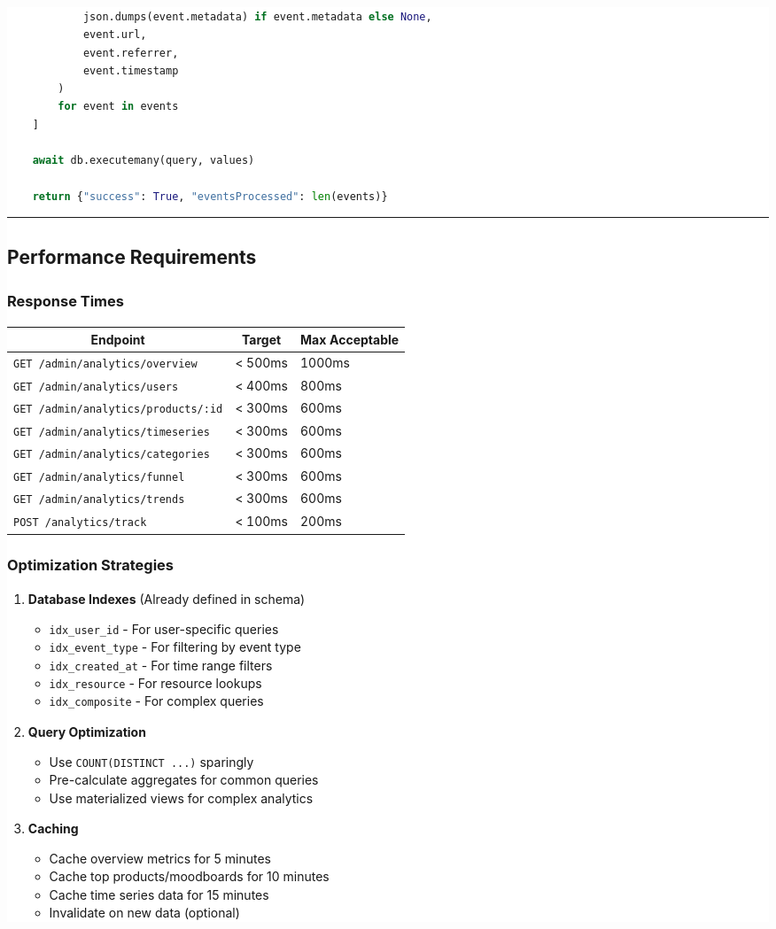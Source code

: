 ```python
            json.dumps(event.metadata) if event.metadata else None,
            event.url,
            event.referrer,
            event.timestamp
        )
        for event in events
    ]
    
    await db.executemany(query, values)
    
    return {"success": True, "eventsProcessed": len(events)}
```

---

## Performance Requirements

### Response Times

| Endpoint | Target | Max Acceptable |
|----------|--------|----------------|
| `GET /admin/analytics/overview` | < 500ms | 1000ms |
| `GET /admin/analytics/users` | < 400ms | 800ms |
| `GET /admin/analytics/products/:id` | < 300ms | 600ms |
| `GET /admin/analytics/timeseries` | < 300ms | 600ms |
| `GET /admin/analytics/categories` | < 300ms | 600ms |
| `GET /admin/analytics/funnel` | < 300ms | 600ms |
| `GET /admin/analytics/trends` | < 300ms | 600ms |
| `POST /analytics/track` | < 100ms | 200ms |

### Optimization Strategies

1. **Database Indexes** (Already defined in schema)
   - `idx_user_id` - For user-specific queries
   - `idx_event_type` - For filtering by event type
   - `idx_created_at` - For time range filters
   - `idx_resource` - For resource lookups
   - `idx_composite` - For complex queries

2. **Query Optimization**
   - Use `COUNT(DISTINCT ...)` sparingly
   - Pre-calculate aggregates for common queries
   - Use materialized views for complex analytics

3. **Caching**
   - Cache overview metrics for 5 minutes
   - Cache top products/moodboards for 10 minutes
   - Cache time series data for 15 minutes
   - Invalidate on new data (optional)
